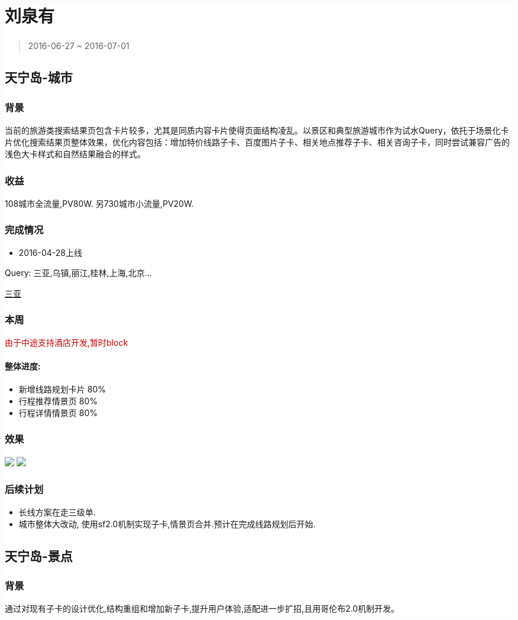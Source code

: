 # 刘泉有

> 2016-06-27 ~ 2016-07-01

## 天宁岛-城市

### 背景

当前的旅游类搜索结果页包含卡片较多，尤其是同质内容卡片使得页面结构凌乱。以景区和典型旅游城市作为试水Query，依托于场景化卡片优化搜索结果页整体效果，优化内容包括：增加特价线路子卡、百度图片子卡、相关地点推荐子卡、相关咨询子卡，同时尝试兼容广告的浅色大卡样式和自然结果融合的样式。

### 收益

108城市全流量,PV80W.
另730城市小流量,PV20W.

### 完成情况

- 2016-04-28上线

Query: 三亚,乌镇,丽江,桂林,上海,北京...

[三亚](https://m.baidu.com/s?word=%E4%B8%89%E4%BA%9A&sid=105601)

### 本周

<span style="color:#c00">由于中途支持酒店开发,暂时block</span>

#### 整体进度:

- 新增线路规划卡片      80%
- 行程推荐情景页       80%
- 行程详情情景页       80%

### 效果

<img src="http://gitlab.baidu.com/psfe/ala-weeklyreport/uploads/1691a872ac3d6561745b661f755552ea/image.png" width="300">

<img src="http://gitlab.baidu.com/psfe/ala-weeklyreport/uploads/914046790cf61a8b2d0fe785aa0b32fe/image.png"  width="300">

### 后续计划

* 长线方案在走三级单.
* 城市整体大改动, 使用sf2.0机制实现子卡,情景页合并.预计在完成线路规划后开始.

## 天宁岛-景点

### 背景

通过对现有子卡的设计优化,结构重组和增加新子卡,提升用户体验,适配进一步扩招,且用哥伦布2.0机制开发。
